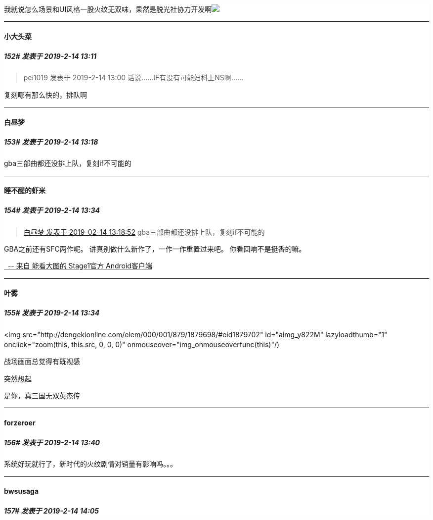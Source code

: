 我就说怎么场景和UI风格一股火纹无双味，果然是脱光社协力开发啊<img src="https://static.saraba1st.com/image/smiley/face2017/037.png" referrerpolicy="no-referrer">

*****

####  小大头菜  
##### 152#       发表于 2019-2-14 13:11

<blockquote>pei1019 发表于 2019-2-14 13:00
话说……IF有没有可能妇科上NS啊……</blockquote>
复刻哪有那么快的，排队啊

*****

####  白昼梦  
##### 153#       发表于 2019-2-14 13:18

gba三部曲都还没排上队，复刻if不可能的

*****

####  睡不醒的虾米  
##### 154#       发表于 2019-2-14 13:34

<blockquote><a href="httphttps://bbs.saraba1st.com/2b/forum.php?mod=redirect&amp;goto=findpost&amp;pid=42591879&amp;ptid=1810654" target="_blank">白昼梦 发表于 2019-02-14 13:18:52</a>
gba三部曲都还没排上队，复刻if不可能的</blockquote>GBA之前还有SFC两作呢。
讲真别做什么新作了，一作一作重置过来吧。
你看回响不是挺香的嘛。

[  -- 来自 能看大图的 Stage1官方 Android客户端](https://www.coolapk.com/apk/140634)

*****

####  叶雾  
##### 155#       发表于 2019-2-14 13:34

<img src="http://dengekionline.com/elem/000/001/879/1879698/#eid1879702" id="aimg_y822M" lazyloadthumb="1" onclick="zoom(this, this.src, 0, 0, 0)" onmouseover="img_onmouseoverfunc(this)"/)

战场画面总觉得有既视感

突然想起

是你，真三国无双英杰传

*****

####  forzeroer  
##### 156#       发表于 2019-2-14 13:40

系统好玩就行了，新时代的火纹剧情对销量有影响吗。。。

*****

####  bwsusaga  
##### 157#       发表于 2019-2-14 14:05
